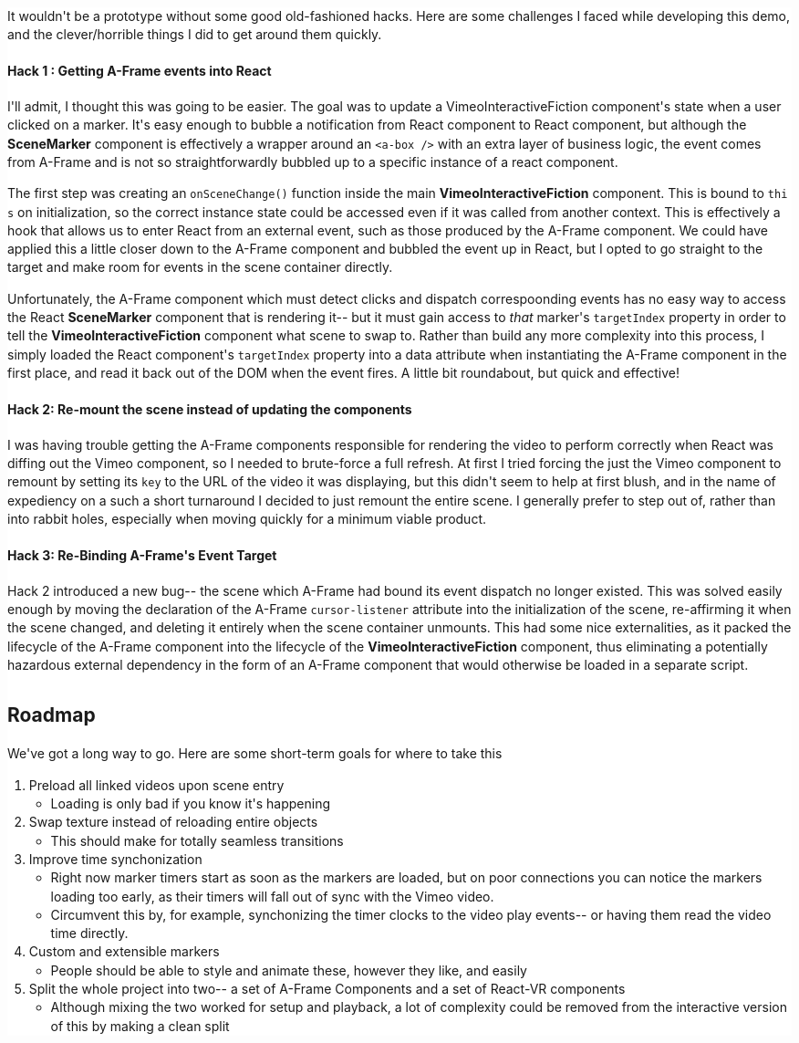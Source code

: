 It wouldn't be a prototype without some good old-fashioned hacks. Here are some challenges I faced while developing this demo, and the clever/horrible things I did to get around them quickly.

#### Hack 1 : Getting A-Frame events into React

I'll admit, I thought this was going to be easier. The goal was to update a VimeoInteractiveFiction component's state when a user clicked on a marker. It's easy enough to bubble a notification from React component to React component, but although the **SceneMarker** component is effectively a wrapper around an ```<a-box />``` with an extra layer of business logic, the event comes from A-Frame and is not so straightforwardly bubbled up to a specific instance of a react component. 

The first step was creating an ```onSceneChange()``` function inside the main **VimeoInteractiveFiction** component. This is bound to ```this``` on initialization, so the correct instance state could be accessed even if it was called from another context. This is effectively a hook that allows us to enter React from an external event, such as those produced by the A-Frame component. We could have applied this a little closer down to the A-Frame component and bubbled the event up in React, but I opted to go straight to the target and make room for events in the scene container directly. 

Unfortunately, the A-Frame component which must detect clicks and dispatch correspoonding events has no easy way to access the React **SceneMarker** component that is rendering it-- but it must gain access to _that_ marker's ```targetIndex``` property in order to tell the **VimeoInteractiveFiction** component what scene to swap to. Rather than build any more complexity into this process, I simply loaded the React component's ```targetIndex``` property into a data attribute when instantiating the A-Frame component in the first place, and read it back out of the DOM when the event fires. A little bit roundabout, but quick and effective!

#### Hack 2: Re-mount the scene instead of updating the components

I was having trouble getting the A-Frame components responsible for rendering the video to perform correctly when React was diffing out the Vimeo component, so I needed to brute-force a full refresh. At first I tried forcing the just the Vimeo component to remount by setting its ```key``` to the URL of the video it was displaying, but this didn't seem to help at first blush, and in the name of expediency on a such a short turnaround I decided to just remount the entire scene. I generally prefer to step out of, rather than into rabbit holes, especially when moving quickly for a minimum viable product.

#### Hack 3: Re-Binding A-Frame's Event Target 

Hack 2 introduced a new bug-- the scene which A-Frame had bound its event dispatch no longer existed. This was solved easily enough by moving the declaration of the A-Frame ```cursor-listener``` attribute into the initialization of the scene, re-affirming it when the scene changed, and deleting it entirely when the scene container unmounts. This had some nice externalities, as it packed the lifecycle of the A-Frame component into the lifecycle of the **VimeoInteractiveFiction** component, thus eliminating a potentially hazardous external dependency in the form of an A-Frame component that would otherwise be loaded in a separate script.  



## Roadmap

We've got a long way to go. Here are some short-term goals for where to take this

1. Preload all linked videos upon scene entry
    * Loading is only bad if you know it's happening
2. Swap texture instead of reloading entire objects
    * This should make for totally seamless transitions
3. Improve time synchonization
    * Right now marker timers start as soon as the markers are loaded, but on poor connections you can notice the markers loading too early, as their timers will fall out of sync with the Vimeo video. 
    * Circumvent this by, for example, synchonizing the timer clocks to the video play events-- or having them read the video time directly. 
4. Custom and extensible markers
    * People should be able to style and animate these, however they like, and easily
3. Split the whole project into two-- a set of A-Frame Components and a set of React-VR components
    * Although mixing the two worked for setup and playback, a lot of complexity could be removed from the interactive version of this by making a clean split
